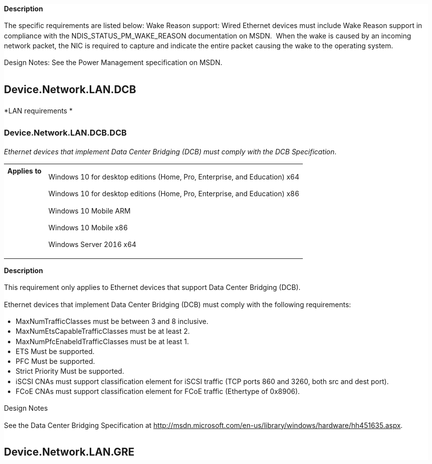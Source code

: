 **Description**

The specific requirements are listed below: Wake Reason support: Wired Ethernet devices must include Wake Reason support in compliance with the NDIS\_STATUS\_PM\_WAKE\_REASON documentation on MSDN.  When the wake is caused by an incoming network packet, the NIC is required to capture and indicate the entire packet causing the wake to the operating system. 

Design Notes: See the Power Management specification on MSDN.

<a name="device.network.lan.dcb"></a>
## Device.Network.LAN.DCB

*LAN requirements *

### Device.Network.LAN.DCB.DCB

*Ethernet devices that implement Data Center Bridging (DCB) must comply with the DCB Specification*.

<table>
<tr>
<th>Applies to</th>
<td>
<p>Windows 10 for desktop editions (Home, Pro, Enterprise, and Education) x64</p>
<p>Windows 10 for desktop editions (Home, Pro, Enterprise, and Education) x86</p>
<p>Windows 10 Mobile ARM</p>
<p>Windows 10 Mobile x86</p>
<p>Windows Server 2016 x64</p>
</td></tr></table>

**Description**

This requirement only applies to Ethernet devices that support Data Center Bridging (DCB).

Ethernet devices that implement Data Center Bridging (DCB) must comply with the following requirements:

 - MaxNumTrafficClasses must be between 3 and 8 inclusive.
 - MaxNumEtsCapableTrafficClasses must be at least 2.
 - MaxNumPfcEnabeldTrafficClasses must be at least 1.
 - ETS Must be supported.
 - PFC Must be supported.
 - Strict Priority Must be supported.
 - iSCSI CNAs must support classification element for iSCSI traffic (TCP ports 860 and 3260, both src and dest port).
 - FCoE CNAs must support classification element for FCoE traffic (Ethertype of 0x8906).

Design Notes

See the Data Center Bridging Specification at <http://msdn.microsoft.com/en-us/library/windows/hardware/hh451635.aspx>.

<a name="device.network.lan.gre"></a>
## Device.Network.LAN.GRE
